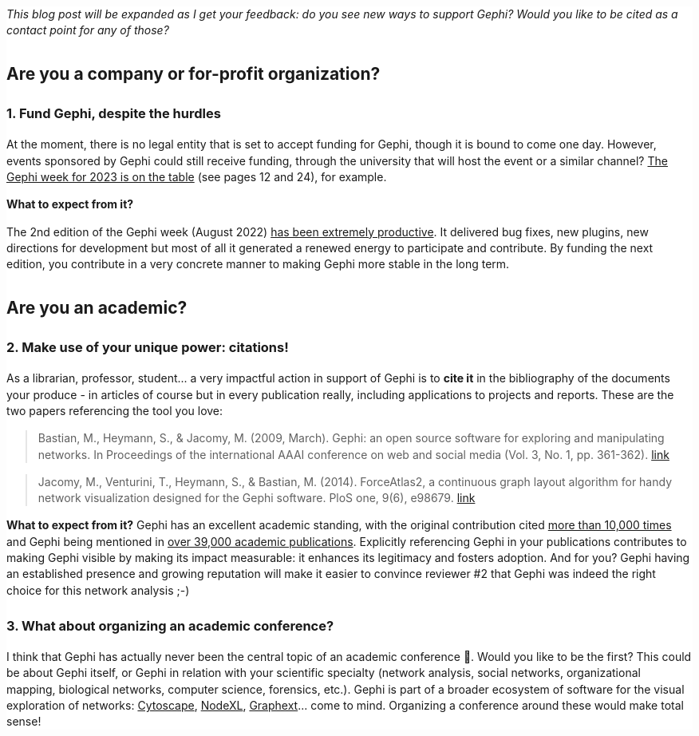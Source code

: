 *This blog post will be expanded as I get your feedback: do you see new ways to support Gephi? Would you like to be cited as a contact point for any of those?*

## Are you a company or for-profit organization?

### 1. Fund Gephi, despite the hurdles
At the moment, there is no legal entity that is set to accept funding for Gephi, though it is bound to come one day.
However, events sponsored by Gephi could still receive funding, through the university that will host the event or a similar channel? 
<a href="https://nocodefunctions.com/blog/attachments/Gephi_v1_slides2.pdf" target="_blank">The Gephi week for 2023 is on the table</a> (see pages 12 and 24), for example.

**What to expect from it?**

The 2nd edition of the Gephi week (August 2022) [has been extremely productive](https://gephi.wordpress.com/2022/10/16/gephi-week-2022-debriefing/).
It delivered bug fixes, new plugins, new directions for development but most of all it generated a renewed energy to participate and contribute.
By funding the next edition, you contribute in a very concrete manner to making Gephi more stable in the long term.

## Are you an academic?
### 2. Make use of your unique power: citations!
As a librarian, professor, student... a very impactful action in support of Gephi is to **cite it** in the bibliography of the documents your produce - in articles of course but in every publication really, including applications to projects and reports.
These are the two papers referencing the tool you love:

> Bastian, M., Heymann, S., & Jacomy, M. (2009, March). Gephi: an open source software for exploring and manipulating networks. In Proceedings of the international AAAI conference on web and social media (Vol. 3, No. 1, pp. 361-362). [link](https://ojs.aaai.org/index.php/ICWSM/article/view/13937)

> Jacomy, M., Venturini, T., Heymann, S., & Bastian, M. (2014). ForceAtlas2, a continuous graph layout algorithm for handy network visualization designed for the Gephi software. PloS one, 9(6), e98679. [link](https://journals.plos.org/plosone/article?id=10.1371/journal.pone.0098679)

**What to expect from it?**
Gephi has an excellent academic standing, with the original contribution cited [more than 10,000 times](https://scholar.google.com/scholar?cites=692893633449340225&as_sdt=2005&sciodt=0,5) and Gephi being mentioned in [over 39,000 academic publications](https://scholar.google.com/scholar?as_sdt=0%2C5&q=gephi).
Explicitly referencing Gephi in your publications contributes to making Gephi visible by making its impact measurable: it enhances its legitimacy and fosters adoption.
And for you?
Gephi having an established presence and growing reputation will make it easier to convince reviewer #2 that Gephi was indeed the right choice for this network analysis ;-)

### 3. What about organizing an academic conference?
I think that Gephi has actually never been the central topic of an academic conference 🤔. Would you like to be the first? This could be about Gephi itself, or Gephi in relation with your scientific specialty (network analysis, social networks, organizational mapping, biological networks, computer science, forensics, etc.). Gephi is part of a broader ecosystem of software for the visual exploration of networks: [Cytoscape](https://cytoscape.org/), [NodeXL](https://www.smrfoundation.org/nodexl/), [Graphext](https://www.graphext.com/)... come to mind. Organizing a conference around these would make total sense!
